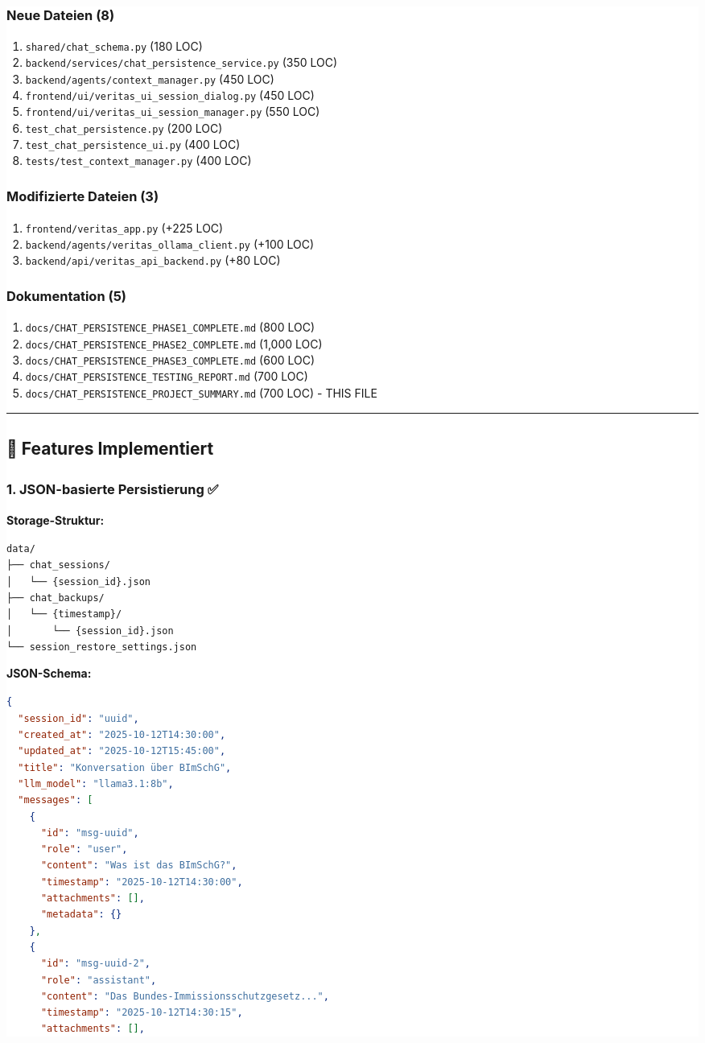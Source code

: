 ### Neue Dateien (8)

1. `shared/chat_schema.py` (180 LOC)
2. `backend/services/chat_persistence_service.py` (350 LOC)
3. `backend/agents/context_manager.py` (450 LOC)
4. `frontend/ui/veritas_ui_session_dialog.py` (450 LOC)
5. `frontend/ui/veritas_ui_session_manager.py` (550 LOC)
6. `test_chat_persistence.py` (200 LOC)
7. `test_chat_persistence_ui.py` (400 LOC)
8. `tests/test_context_manager.py` (400 LOC)

### Modifizierte Dateien (3)

1. `frontend/veritas_app.py` (+225 LOC)
2. `backend/agents/veritas_ollama_client.py` (+100 LOC)
3. `backend/api/veritas_api_backend.py` (+80 LOC)

### Dokumentation (5)

1. `docs/CHAT_PERSISTENCE_PHASE1_COMPLETE.md` (800 LOC)
2. `docs/CHAT_PERSISTENCE_PHASE2_COMPLETE.md` (1,000 LOC)
3. `docs/CHAT_PERSISTENCE_PHASE3_COMPLETE.md` (600 LOC)
4. `docs/CHAT_PERSISTENCE_TESTING_REPORT.md` (700 LOC)
5. `docs/CHAT_PERSISTENCE_PROJECT_SUMMARY.md` (700 LOC) - THIS FILE

---

## 🎯 Features Implementiert

### 1. JSON-basierte Persistierung ✅

**Storage-Struktur:**
```
data/
├── chat_sessions/
│   └── {session_id}.json
├── chat_backups/
│   └── {timestamp}/
│       └── {session_id}.json
└── session_restore_settings.json
```

**JSON-Schema:**
```json
{
  "session_id": "uuid",
  "created_at": "2025-10-12T14:30:00",
  "updated_at": "2025-10-12T15:45:00",
  "title": "Konversation über BImSchG",
  "llm_model": "llama3.1:8b",
  "messages": [
    {
      "id": "msg-uuid",
      "role": "user",
      "content": "Was ist das BImSchG?",
      "timestamp": "2025-10-12T14:30:00",
      "attachments": [],
      "metadata": {}
    },
    {
      "id": "msg-uuid-2",
      "role": "assistant",
      "content": "Das Bundes-Immissionsschutzgesetz...",
      "timestamp": "2025-10-12T14:30:15",
      "attachments": [],
```